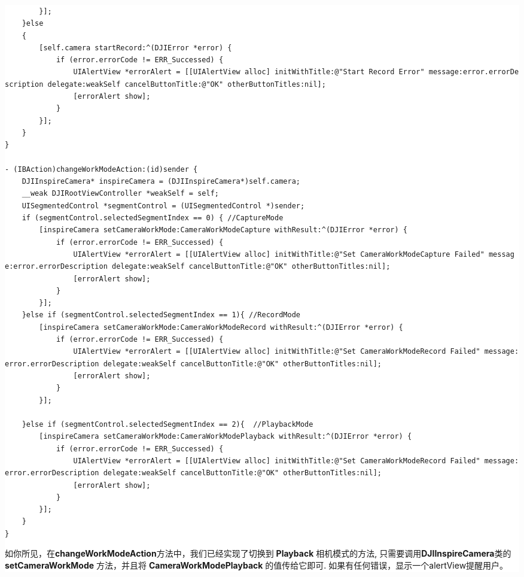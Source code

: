 ~~~objc
        }];
    }else
    {
        [self.camera startRecord:^(DJIError *error) { 
            if (error.errorCode != ERR_Successed) {
                UIAlertView *errorAlert = [[UIAlertView alloc] initWithTitle:@"Start Record Error" message:error.errorDescription delegate:weakSelf cancelButtonTitle:@"OK" otherButtonTitles:nil];
                [errorAlert show];
            }
        }];
    }
}

- (IBAction)changeWorkModeAction:(id)sender {
    DJIInspireCamera* inspireCamera = (DJIInspireCamera*)self.camera;
    __weak DJIRootViewController *weakSelf = self;
    UISegmentedControl *segmentControl = (UISegmentedControl *)sender;
    if (segmentControl.selectedSegmentIndex == 0) { //CaptureMode
        [inspireCamera setCameraWorkMode:CameraWorkModeCapture withResult:^(DJIError *error) {
            if (error.errorCode != ERR_Successed) {
                UIAlertView *errorAlert = [[UIAlertView alloc] initWithTitle:@"Set CameraWorkModeCapture Failed" message:error.errorDescription delegate:weakSelf cancelButtonTitle:@"OK" otherButtonTitles:nil];
                [errorAlert show];
            }
        }];
    }else if (segmentControl.selectedSegmentIndex == 1){ //RecordMode
        [inspireCamera setCameraWorkMode:CameraWorkModeRecord withResult:^(DJIError *error) {
            if (error.errorCode != ERR_Successed) {
                UIAlertView *errorAlert = [[UIAlertView alloc] initWithTitle:@"Set CameraWorkModeRecord Failed" message:error.errorDescription delegate:weakSelf cancelButtonTitle:@"OK" otherButtonTitles:nil];
                [errorAlert show];
            }
        }];
        
    }else if (segmentControl.selectedSegmentIndex == 2){  //PlaybackMode 
        [inspireCamera setCameraWorkMode:CameraWorkModePlayback withResult:^(DJIError *error) {
            if (error.errorCode != ERR_Successed) {
                UIAlertView *errorAlert = [[UIAlertView alloc] initWithTitle:@"Set CameraWorkModeRecord Failed" message:error.errorDescription delegate:weakSelf cancelButtonTitle:@"OK" otherButtonTitles:nil];
                [errorAlert show];
            }
        }];
    }
}

~~~

  如你所见，在**changeWorkModeAction**方法中，我们已经实现了切换到 **Playback** 相机模式的方法, 只需要调用**DJIInspireCamera**类的 **setCameraWorkMode** 方法，并且将 **CameraWorkModePlayback** 的值传给它即可. 如果有任何错误，显示一个alertView提醒用户。
   